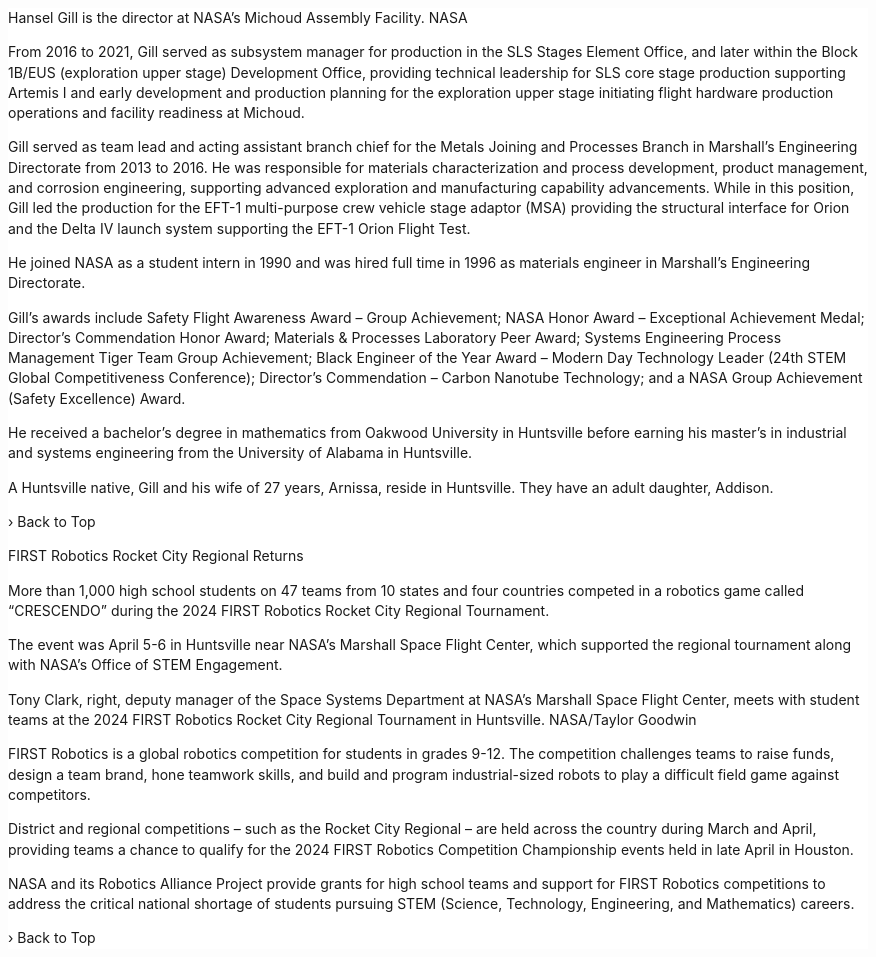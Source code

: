 Hansel Gill is the director at NASA’s Michoud Assembly Facility. NASA

From 2016 to 2021, Gill served as subsystem manager for production in the SLS Stages Element Office, and later within the Block 1B/EUS (exploration upper stage) Development Office, providing technical leadership for SLS core stage production supporting Artemis I and early development and production planning for the exploration upper stage initiating flight hardware production operations and facility readiness at Michoud.

Gill served as team lead and acting assistant branch chief for the Metals Joining and Processes Branch in Marshall’s Engineering Directorate from 2013 to 2016. He was responsible for materials characterization and process development, product management, and corrosion engineering, supporting advanced exploration and manufacturing capability advancements. While in this position, Gill led the production for the EFT-1 multi-purpose crew vehicle stage adaptor (MSA) providing the structural interface for Orion and the Delta IV launch system supporting the EFT-1 Orion Flight Test.

He joined NASA as a student intern in 1990 and was hired full time in 1996 as materials engineer in Marshall’s Engineering Directorate.

Gill’s awards include Safety Flight Awareness Award – Group Achievement; NASA Honor Award – Exceptional Achievement Medal; Director’s Commendation Honor Award; Materials & Processes Laboratory Peer Award; Systems Engineering Process Management Tiger Team Group Achievement; Black Engineer of the Year Award – Modern Day Technology Leader (24th STEM Global Competitiveness Conference); Director’s Commendation – Carbon Nanotube Technology; and a NASA Group Achievement (Safety Excellence) Award.

He received a bachelor’s degree in mathematics from Oakwood University in Huntsville before earning his master’s in industrial and systems engineering from the University of Alabama in Huntsville.

A Huntsville native, Gill and his wife of 27 years, Arnissa, reside in Huntsville. They have an adult daughter, Addison.

› Back to Top

FIRST Robotics Rocket City Regional Returns

More than 1,000 high school students on 47 teams from 10 states and four countries competed in a robotics game called “CRESCENDO” during the 2024 FIRST Robotics Rocket City Regional Tournament.

The event was April 5-6 in Huntsville near NASA’s Marshall Space Flight Center, which supported the regional tournament along with NASA’s Office of STEM Engagement.

Tony Clark, right, deputy manager of the Space Systems Department at NASA’s Marshall Space Flight Center, meets with student teams at the 2024 FIRST Robotics Rocket City Regional Tournament in Huntsville. NASA/Taylor Goodwin

FIRST Robotics is a global robotics competition for students in grades 9-12. The competition challenges teams to raise funds, design a team brand, hone teamwork skills, and build and program industrial-sized robots to play a difficult field game against competitors.

District and regional competitions – such as the Rocket City Regional – are held across the country during March and April, providing teams a chance to qualify for the 2024 FIRST Robotics Competition Championship events held in late April in Houston.

NASA and its Robotics Alliance Project provide grants for high school teams and support for FIRST Robotics competitions to address the critical national shortage of students pursuing STEM (Science, Technology, Engineering, and Mathematics) careers.

› Back to Top
